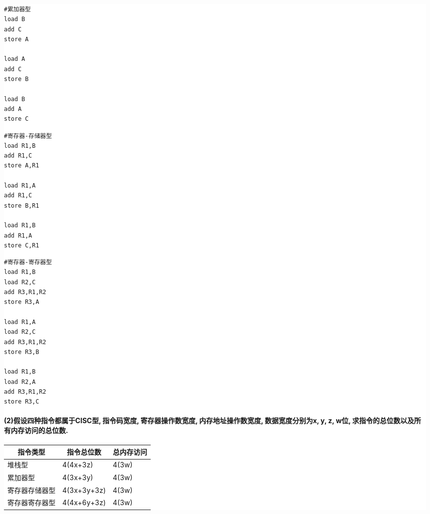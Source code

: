 ```
#累加器型
load B
add C
store A

load A
add C
store B

load B
add A
store C
```

```
#寄存器-存储器型
load R1,B
add R1,C
store A,R1

load R1,A
add R1,C
store B,R1

load R1,B
add R1,A
store C,R1
```

```
#寄存器-寄存器型
load R1,B
load R2,C
add R3,R1,R2
store R3,A

load R1,A
load R2,C
add R3,R1,R2
store R3,B

load R1,B
load R2,A
add R3,R1,R2
store R3,C
```
#### (2)假设四种指令都属于CISC型, 指令码宽度, 寄存器操作数宽度, 内存地址操作数宽度, 数据宽度分别为x, y, z, w位, 求指令的总位数以及所有内存访问的总位数.
指令类型|指令总位数|总内存访问
-|-|-
堆栈型|4(4x+3z)|4(3w)
累加器型|4(3x+3y)|4(3w)
寄存器存储器型|4(3x+3y+3z)|4(3w)
寄存器寄存器型|4(4x+6y+3z)|4(3w)
